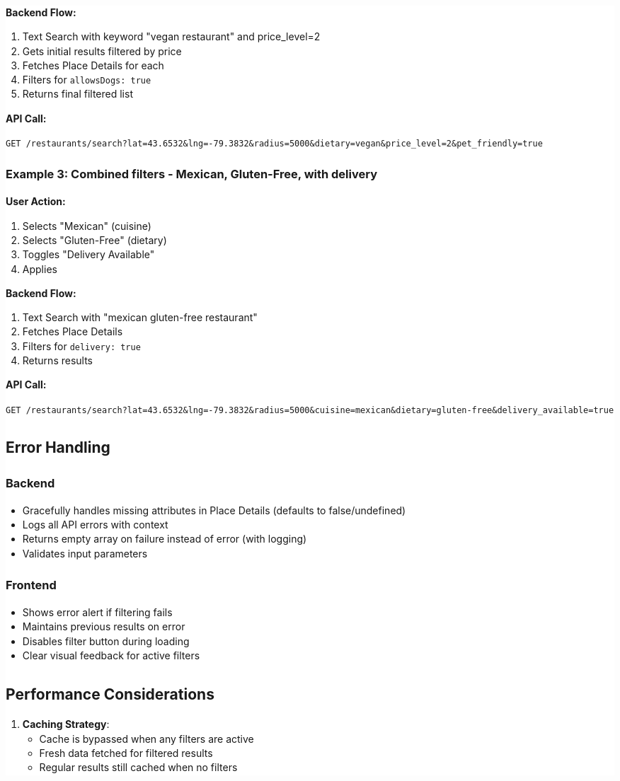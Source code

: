 **Backend Flow:**
1. Text Search with keyword "vegan restaurant" and price_level=2
2. Gets initial results filtered by price
3. Fetches Place Details for each
4. Filters for `allowsDogs: true`
5. Returns final filtered list

**API Call:**
```
GET /restaurants/search?lat=43.6532&lng=-79.3832&radius=5000&dietary=vegan&price_level=2&pet_friendly=true
```

### Example 3: Combined filters - Mexican, Gluten-Free, with delivery

**User Action:**
1. Selects "Mexican" (cuisine)
2. Selects "Gluten-Free" (dietary)
3. Toggles "Delivery Available"
4. Applies

**Backend Flow:**
1. Text Search with "mexican gluten-free restaurant"
2. Fetches Place Details
3. Filters for `delivery: true`
4. Returns results

**API Call:**
```
GET /restaurants/search?lat=43.6532&lng=-79.3832&radius=5000&cuisine=mexican&dietary=gluten-free&delivery_available=true
```

## Error Handling

### Backend
- Gracefully handles missing attributes in Place Details (defaults to false/undefined)
- Logs all API errors with context
- Returns empty array on failure instead of error (with logging)
- Validates input parameters

### Frontend
- Shows error alert if filtering fails
- Maintains previous results on error
- Disables filter button during loading
- Clear visual feedback for active filters

## Performance Considerations

1. **Caching Strategy**: 
   - Cache is bypassed when any filters are active
   - Fresh data fetched for filtered results
   - Regular results still cached when no filters
